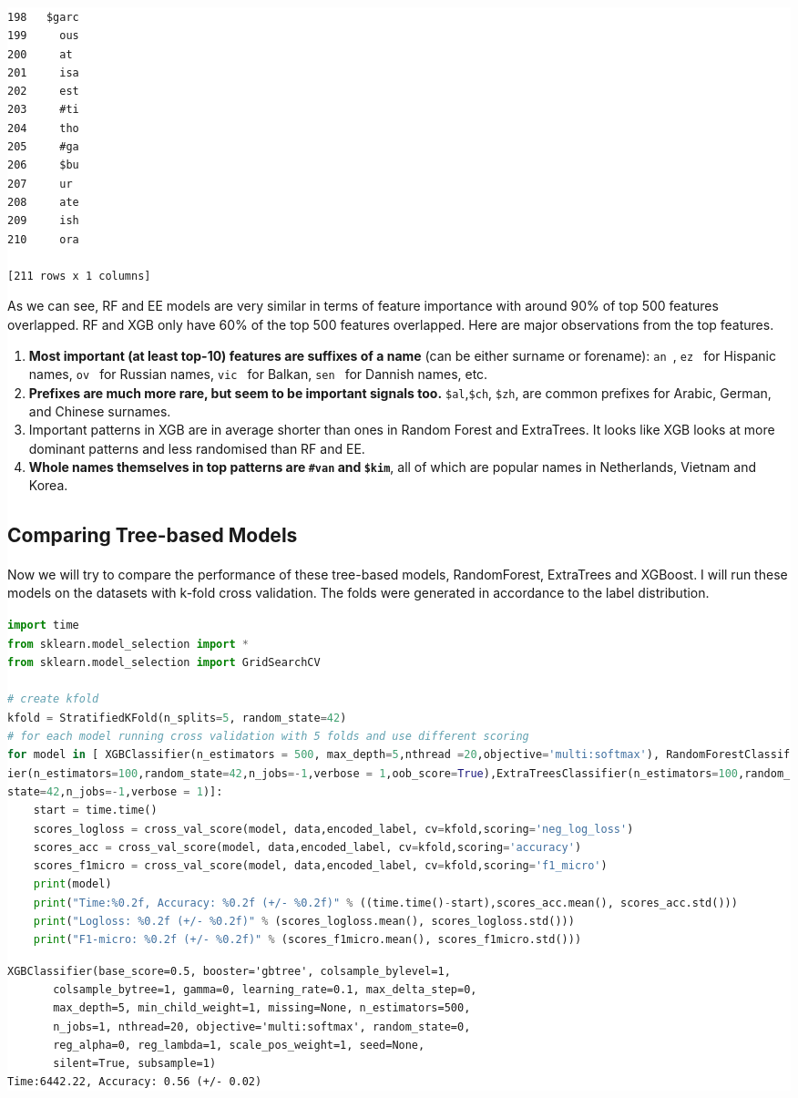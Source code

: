    198   $garc
    199     ous
    200     at 
    201     isa
    202     est
    203     #ti
    204     tho
    205     #ga
    206     $bu
    207     ur 
    208     ate
    209     ish
    210     ora
    
    [211 rows x 1 columns]


As we can see, RF and EE models are very similar in terms of feature importance with around 90% of top 500 features overlapped. RF and XGB only have 60% of the top 500 features overlapped. Here are major observations from the top features.
1. **Most important (at least top-10) features are suffixes of a name** (can be either surname or forename): `an `, `ez ` for Hispanic names, `ov ` for Russian names, `vic ` for Balkan, `sen ` for Dannish names, etc.
2. **Prefixes are much more rare, but seem to be important signals too.** `$al`,`$ch`, `$zh`, are common prefixes for Arabic, German, and Chinese surnames.
3. Important patterns in XGB are in average shorter than ones in Random Forest and ExtraTrees. It looks like XGB looks at more dominant patterns and less randomised than RF and EE.
4. **Whole names themselves in top patterns are `#van` and `$kim`**, all of which are popular names in Netherlands, Vietnam and Korea.

## Comparing Tree-based Models

Now we will try to compare the performance of these tree-based models, RandomForest, ExtraTrees and XGBoost. I will run these models on the datasets with k-fold cross validation. The folds were generated in accordance to the label distribution.



```python
import time
from sklearn.model_selection import *
from sklearn.model_selection import GridSearchCV

# create kfold
kfold = StratifiedKFold(n_splits=5, random_state=42)
# for each model running cross validation with 5 folds and use different scoring
for model in [ XGBClassifier(n_estimators = 500, max_depth=5,nthread =20,objective='multi:softmax'), RandomForestClassifier(n_estimators=100,random_state=42,n_jobs=-1,verbose = 1,oob_score=True),ExtraTreesClassifier(n_estimators=100,random_state=42,n_jobs=-1,verbose = 1)]:
    start = time.time()
    scores_logloss = cross_val_score(model, data,encoded_label, cv=kfold,scoring='neg_log_loss')
    scores_acc = cross_val_score(model, data,encoded_label, cv=kfold,scoring='accuracy')
    scores_f1micro = cross_val_score(model, data,encoded_label, cv=kfold,scoring='f1_micro')
    print(model)
    print("Time:%0.2f, Accuracy: %0.2f (+/- %0.2f)" % ((time.time()-start),scores_acc.mean(), scores_acc.std()))
    print("Logloss: %0.2f (+/- %0.2f)" % (scores_logloss.mean(), scores_logloss.std()))
    print("F1-micro: %0.2f (+/- %0.2f)" % (scores_f1micro.mean(), scores_f1micro.std()))
```
    XGBClassifier(base_score=0.5, booster='gbtree', colsample_bylevel=1,
           colsample_bytree=1, gamma=0, learning_rate=0.1, max_delta_step=0,
           max_depth=5, min_child_weight=1, missing=None, n_estimators=500,
           n_jobs=1, nthread=20, objective='multi:softmax', random_state=0,
           reg_alpha=0, reg_lambda=1, scale_pos_weight=1, seed=None,
           silent=True, subsample=1)
    Time:6442.22, Accuracy: 0.56 (+/- 0.02)